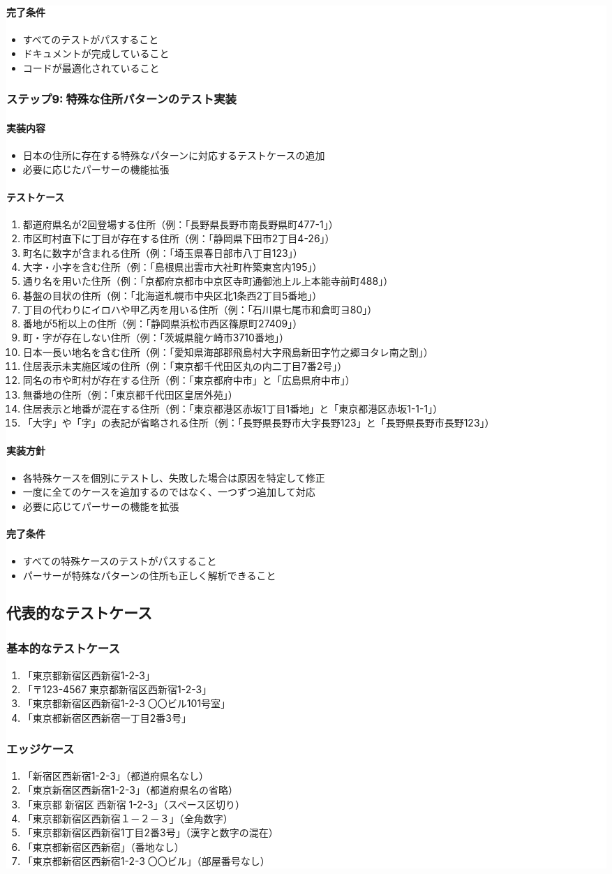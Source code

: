 #### 完了条件
- すべてのテストがパスすること
- ドキュメントが完成していること
- コードが最適化されていること

### ステップ9: 特殊な住所パターンのテスト実装
#### 実装内容
- 日本の住所に存在する特殊なパターンに対応するテストケースの追加
- 必要に応じたパーサーの機能拡張

#### テストケース
1. 都道府県名が2回登場する住所（例：「長野県長野市南長野県町477-1」）
2. 市区町村直下に丁目が存在する住所（例：「静岡県下田市2丁目4-26」）
3. 町名に数字が含まれる住所（例：「埼玉県春日部市八丁目123」）
4. 大字・小字を含む住所（例：「島根県出雲市大社町杵築東宮内195」）
5. 通り名を用いた住所（例：「京都府京都市中京区寺町通御池上ル上本能寺前町488」）
6. 碁盤の目状の住所（例：「北海道札幌市中央区北1条西2丁目5番地」）
7. 丁目の代わりにイロハや甲乙丙を用いる住所（例：「石川県七尾市和倉町ヨ80」）
8. 番地が5桁以上の住所（例：「静岡県浜松市西区篠原町27409」）
9. 町・字が存在しない住所（例：「茨城県龍ケ崎市3710番地」）
10. 日本一長い地名を含む住所（例：「愛知県海部郡飛島村大字飛島新田字竹之郷ヨタレ南之割」）
11. 住居表示未実施区域の住所（例：「東京都千代田区丸の内二丁目7番2号」）
12. 同名の市や町村が存在する住所（例：「東京都府中市」と「広島県府中市」）
13. 無番地の住所（例：「東京都千代田区皇居外苑」）
14. 住居表示と地番が混在する住所（例：「東京都港区赤坂1丁目1番地」と「東京都港区赤坂1-1-1」）
15. 「大字」や「字」の表記が省略される住所（例：「長野県長野市大字長野123」と「長野県長野市長野123」）

#### 実装方針
- 各特殊ケースを個別にテストし、失敗した場合は原因を特定して修正
- 一度に全てのケースを追加するのではなく、一つずつ追加して対応
- 必要に応じてパーサーの機能を拡張

#### 完了条件
- すべての特殊ケースのテストがパスすること
- パーサーが特殊なパターンの住所も正しく解析できること

## 代表的なテストケース

### 基本的なテストケース
1. 「東京都新宿区西新宿1-2-3」
2. 「〒123-4567 東京都新宿区西新宿1-2-3」
3. 「東京都新宿区西新宿1-2-3 〇〇ビル101号室」
4. 「東京都新宿区西新宿一丁目2番3号」

### エッジケース
1. 「新宿区西新宿1-2-3」（都道府県名なし）
2. 「東京新宿区西新宿1-2-3」（都道府県名の省略）
3. 「東京都 新宿区 西新宿 1-2-3」（スペース区切り）
4. 「東京都新宿区西新宿１－２－３」（全角数字）
5. 「東京都新宿区西新宿1丁目2番3号」（漢字と数字の混在）
6. 「東京都新宿区西新宿」（番地なし）
7. 「東京都新宿区西新宿1-2-3 〇〇ビル」（部屋番号なし）
